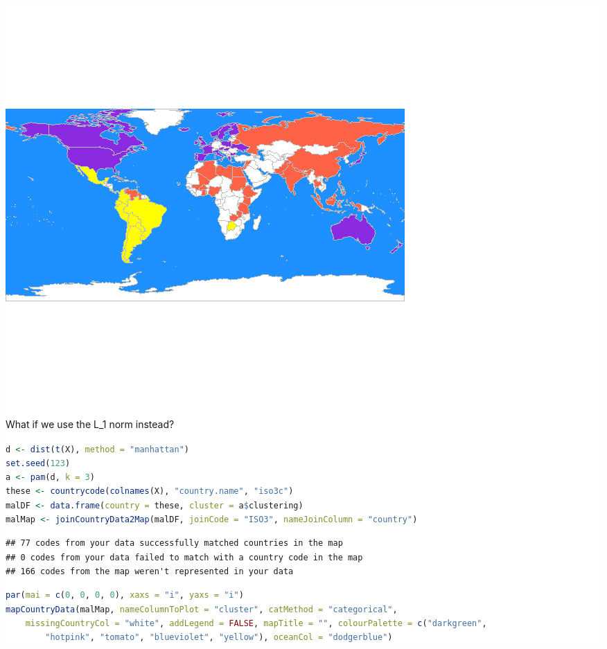 ![](README_files/figure-markdown_github-ascii_identifiers/un.pam.map-2.png)

What if we use the L\_1 norm instead?

``` r
d <- dist(t(X), method = "manhattan")
set.seed(123)
a <- pam(d, k = 3)
these <- countrycode(colnames(X), "country.name", "iso3c")
malDF <- data.frame(country = these, cluster = a$clustering)
malMap <- joinCountryData2Map(malDF, joinCode = "ISO3", nameJoinColumn = "country")
```

    ## 77 codes from your data successfully matched countries in the map
    ## 0 codes from your data failed to match with a country code in the map
    ## 166 codes from the map weren't represented in your data

``` r
par(mai = c(0, 0, 0, 0), xaxs = "i", yaxs = "i")
mapCountryData(malMap, nameColumnToPlot = "cluster", catMethod = "categorical", 
    missingCountryCol = "white", addLegend = FALSE, mapTitle = "", colourPalette = c("darkgreen", 
        "hotpink", "tomato", "blueviolet", "yellow"), oceanCol = "dodgerblue")
```
